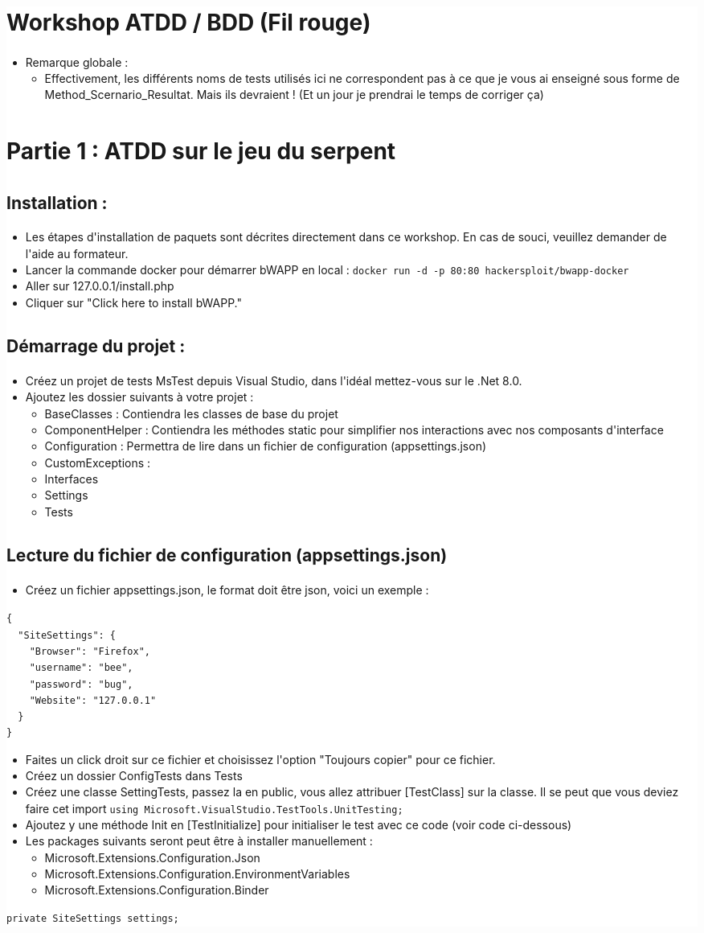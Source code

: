 # Workshop ATDD / BDD (Fil rouge)
- Remarque globale : 
    - Effectivement, les différents noms de tests utilisés ici ne correspondent pas à ce que je vous ai enseigné sous forme de Method_Scernario_Resultat. Mais ils devraient ! (Et un jour je prendrai le temps de corriger ça)

# Partie 1 : ATDD sur le jeu du serpent

## Installation :
- Les étapes d'installation de paquets sont décrites directement dans ce workshop. En cas de souci, veuillez demander de l'aide au formateur.
- Lancer la commande docker pour démarrer bWAPP en local : 
``` docker run -d -p 80:80 hackersploit/bwapp-docker ```
- Aller sur 127.0.0.1/install.php
- Cliquer sur "Click here to install bWAPP."

## Démarrage du projet :
- Créez un projet de tests MsTest depuis Visual Studio, dans l'idéal mettez-vous sur le .Net 8.0.
- Ajoutez les dossier suivants à votre projet :
    - BaseClasses : Contiendra les classes de base du projet
    - ComponentHelper : Contiendra les méthodes static pour simplifier nos interactions avec nos composants d'interface
    - Configuration : Permettra de lire dans un fichier de configuration (appsettings.json)
    - CustomExceptions :
    - Interfaces
    - Settings
    - Tests

## Lecture du fichier de configuration (appsettings.json)
- Créez un fichier appsettings.json, le format doit être json, voici un exemple :
```
{
  "SiteSettings": {
    "Browser": "Firefox",
    "username": "bee",
    "password": "bug",
    "Website": "127.0.0.1"
  }
}
```
- Faites un click droit sur ce fichier et choisissez l'option "Toujours copier" pour ce fichier.
- Créez un dossier ConfigTests dans Tests
- Créez une classe SettingTests, passez la en public, vous allez attribuer [TestClass] sur la classe. Il se peut que vous deviez faire cet import ```using Microsoft.VisualStudio.TestTools.UnitTesting;```
- Ajoutez y une méthode Init en [TestInitialize] pour initialiser le test avec ce code (voir code ci-dessous)
- Les packages suivants seront peut être à installer manuellement : 
    - Microsoft.Extensions.Configuration.Json
    - Microsoft.Extensions.Configuration.EnvironmentVariables
    - Microsoft.Extensions.Configuration.Binder
```
private SiteSettings settings;
